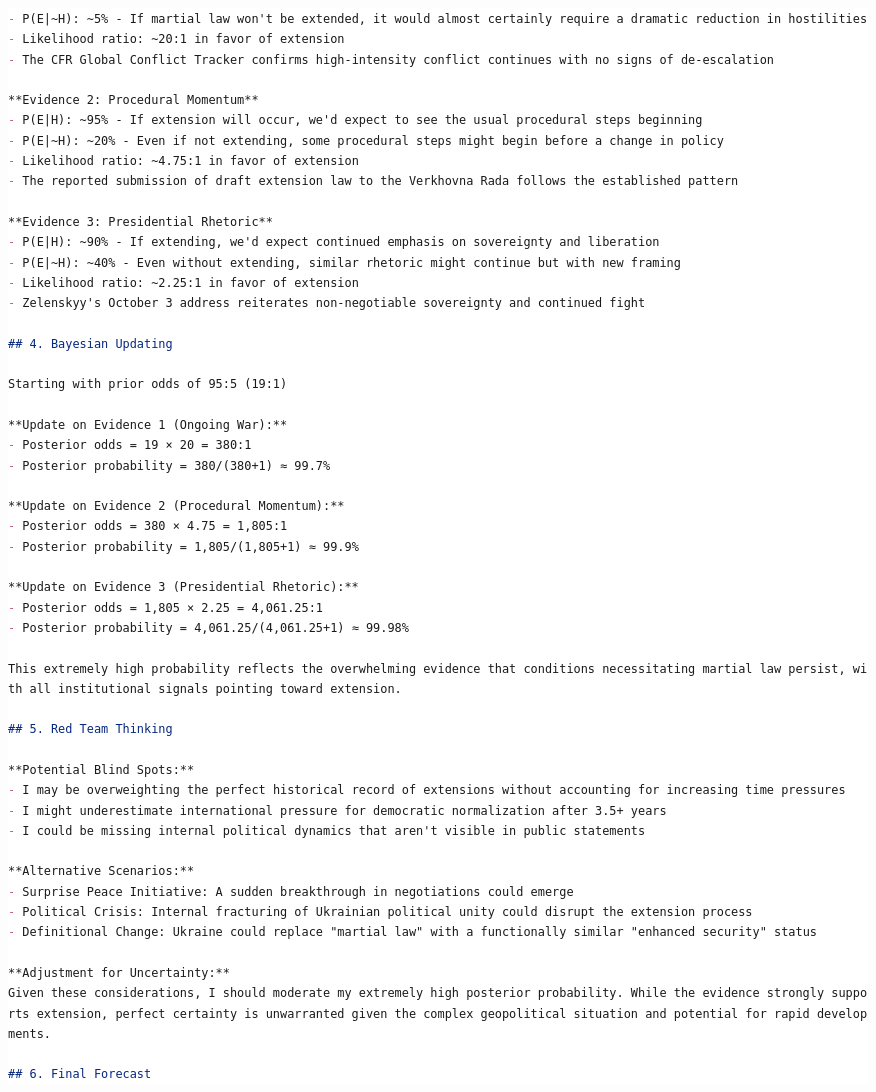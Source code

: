 ```md
- P(E|~H): ~5% - If martial law won't be extended, it would almost certainly require a dramatic reduction in hostilities
- Likelihood ratio: ~20:1 in favor of extension
- The CFR Global Conflict Tracker confirms high-intensity conflict continues with no signs of de-escalation

**Evidence 2: Procedural Momentum**
- P(E|H): ~95% - If extension will occur, we'd expect to see the usual procedural steps beginning
- P(E|~H): ~20% - Even if not extending, some procedural steps might begin before a change in policy
- Likelihood ratio: ~4.75:1 in favor of extension
- The reported submission of draft extension law to the Verkhovna Rada follows the established pattern

**Evidence 3: Presidential Rhetoric**
- P(E|H): ~90% - If extending, we'd expect continued emphasis on sovereignty and liberation
- P(E|~H): ~40% - Even without extending, similar rhetoric might continue but with new framing
- Likelihood ratio: ~2.25:1 in favor of extension
- Zelenskyy's October 3 address reiterates non-negotiable sovereignty and continued fight

## 4. Bayesian Updating

Starting with prior odds of 95:5 (19:1)

**Update on Evidence 1 (Ongoing War):**
- Posterior odds = 19 × 20 = 380:1
- Posterior probability = 380/(380+1) ≈ 99.7%

**Update on Evidence 2 (Procedural Momentum):**
- Posterior odds = 380 × 4.75 = 1,805:1
- Posterior probability = 1,805/(1,805+1) ≈ 99.9%

**Update on Evidence 3 (Presidential Rhetoric):**
- Posterior odds = 1,805 × 2.25 = 4,061.25:1
- Posterior probability = 4,061.25/(4,061.25+1) ≈ 99.98%

This extremely high probability reflects the overwhelming evidence that conditions necessitating martial law persist, with all institutional signals pointing toward extension.

## 5. Red Team Thinking

**Potential Blind Spots:**
- I may be overweighting the perfect historical record of extensions without accounting for increasing time pressures
- I might underestimate international pressure for democratic normalization after 3.5+ years
- I could be missing internal political dynamics that aren't visible in public statements

**Alternative Scenarios:**
- Surprise Peace Initiative: A sudden breakthrough in negotiations could emerge
- Political Crisis: Internal fracturing of Ukrainian political unity could disrupt the extension process
- Definitional Change: Ukraine could replace "martial law" with a functionally similar "enhanced security" status

**Adjustment for Uncertainty:**
Given these considerations, I should moderate my extremely high posterior probability. While the evidence strongly supports extension, perfect certainty is unwarranted given the complex geopolitical situation and potential for rapid developments.

## 6. Final Forecast

```